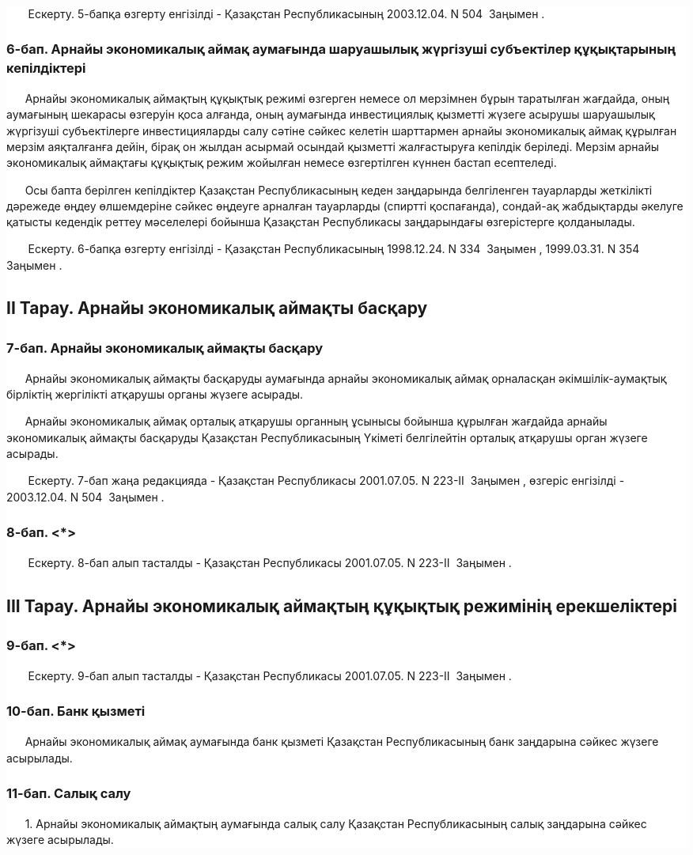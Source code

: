        Ескерту. 5-бапқа өзгерту енгізілді - Қазақстан Республикасының 2003.12.04. N 504   Заңымен  .

### 6-бап. Арнайы экономикалық аймақ аумағында шаруашылық жүргiзушi субъектiлер құқықтарының кепiлдiктерi

      Арнайы экономикалық аймақтың құқықтық режимi өзгерген немесе ол мерзiмнен бұрын таратылған жағдайда, оның аумағының шекарасы өзгеруiн қоса алғанда, оның аумағында инвестициялық қызметтi жүзеге асырушы шаруашылық жүргiзушi субъектiлерге инвестицияларды салу сәтiне сәйкес келетiн шарттармен арнайы экономикалық аймақ құрылған мерзiм аяқталғанға дейiн, бiрақ он жылдан асырмай осындай қызметтi жалғастыруға кепiлдiк берiледi. Мерзiм арнайы экономикалық аймақтағы құқықтық режим жойылған немесе өзгертiлген күннен бастап есептеледi.

      Осы бапта берiлген кепiлдiктер Қазақстан Республикасының кеден заңдарында белгiленген тауарларды жеткiлiктi дәрежеде өңдеу өлшемдерiне сәйкес өңдеуге арналған тауарларды (спирттi қоспағанда), сондай-ақ жабдықтарды әкелуге қатысты кедендiк реттеу мәселелерi бойынша Қазақстан Республикасы заңдарындағы өзгерiстерге қолданылады.

       Ескерту. 6-бапқа өзгерту енгізілді - Қазақстан Республикасының 1998.12.24. N 334   Заңымен  , 1999.03.31. N 354   Заңымен  .

## II Тарау. Арнайы экономикалық аймақты басқару

### 7-бап. Арнайы экономикалық аймақты басқару

      Арнайы экономикалық аймақты басқаруды аумағында арнайы экономикалық аймақ орналасқан әкiмшiлiк-аумақтық бiрлiктiң жергiлiктi атқарушы органы жүзеге асырады.

      Арнайы экономикалық аймақ орталық атқарушы органның ұсынысы бойынша құрылған жағдайда арнайы экономикалық аймақты басқаруды Қазақстан Республикасының Yкiметі белгiлейтiн орталық атқарушы орган жүзеге асырады.

       Ескерту. 7-бап жаңа редакцияда - Қазақстан Республикасы 2001.07.05. N 223-II   Заңымен  , өзгеріс енгізілді - 2003.12.04. N 504   Заңымен  .

### 8-бап. <*>

       Ескерту. 8-бап алып тасталды - Қазақстан Республикасы 2001.07.05. N 223-II   Заңымен  .

## III Тарау. Арнайы экономикалық аймақтың құқықтық режимiнiң ерекшелiктерi

### 9-бап. <*>

       Ескерту. 9-бап алып тасталды - Қазақстан Республикасы 2001.07.05. N 223-II   Заңымен  .

### 10-бап. Банк қызметi

      Арнайы экономикалық аймақ аумағында банк қызметi Қазақстан Республикасының банк заңдарына сәйкес жүзеге асырылады.

### 11-бап. Салық салу

      1. Арнайы экономикалық аймақтың аумағында салық салу Қазақстан Республикасының салық заңдарына сәйкес жүзеге асырылады.
